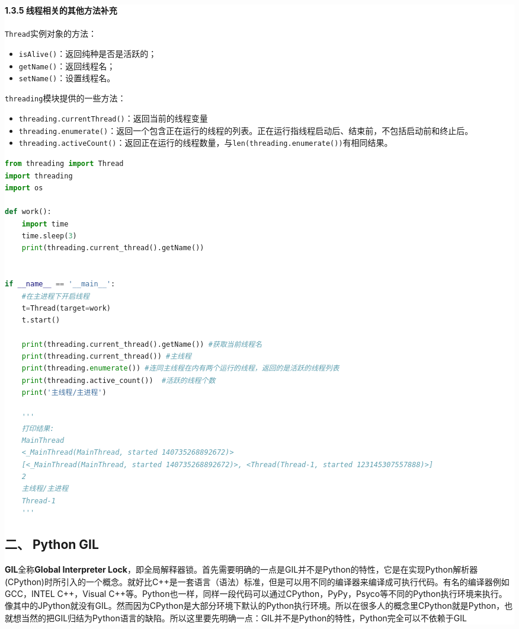 #### 1.3.5 线程相关的其他方法补充

`Thread`实例对象的方法：

- `isAlive()`：返回纯种是否是活跃的；
- `getName()`：返回线程名；
- `setName()`：设置线程名。

`threading`模块提供的一些方法：

- `threading.currentThread()`：返回当前的线程变量
- `threading.enumerate()`：返回一个包含正在运行的线程的列表。正在运行指线程启动后、结束前，不包括启动前和终止后。
- `threading.activeCount()`：返回正在运行的线程数量，与`len(threading.enumerate())`有相同结果。



```python
from threading import Thread
import threading
import os

def work():
    import time
    time.sleep(3)
    print(threading.current_thread().getName())


if __name__ == '__main__':
    #在主进程下开启线程
    t=Thread(target=work)
    t.start()

    print(threading.current_thread().getName()) #获取当前线程名
    print(threading.current_thread()) #主线程
    print(threading.enumerate()) #连同主线程在内有两个运行的线程，返回的是活跃的线程列表
    print(threading.active_count())  #活跃的线程个数
    print('主线程/主进程')

    '''
    打印结果:
    MainThread
    <_MainThread(MainThread, started 140735268892672)>
    [<_MainThread(MainThread, started 140735268892672)>, <Thread(Thread-1, started 123145307557888)>]
    2
    主线程/主进程
    Thread-1
    '''
```

## 二、 Python GIL

**GIL**全称**Global Interpreter Lock**，即全局解释器锁。首先需要明确的一点是GIL并不是Python的特性，它是在实现Python解析器(CPython)时所引入的一个概念。就好比C++是一套语言（语法）标准，但是可以用不同的编译器来编译成可执行代码。有名的编译器例如GCC，INTEL C++，Visual C++等。Python也一样，同样一段代码可以通过CPython，PyPy，Psyco等不同的Python执行环境来执行。像其中的JPython就没有GIL。然而因为CPython是大部分环境下默认的Python执行环境。所以在很多人的概念里CPython就是Python，也就想当然的把GIL归结为Python语言的缺陷。所以这里要先明确一点：GIL并不是Python的特性，Python完全可以不依赖于GIL
